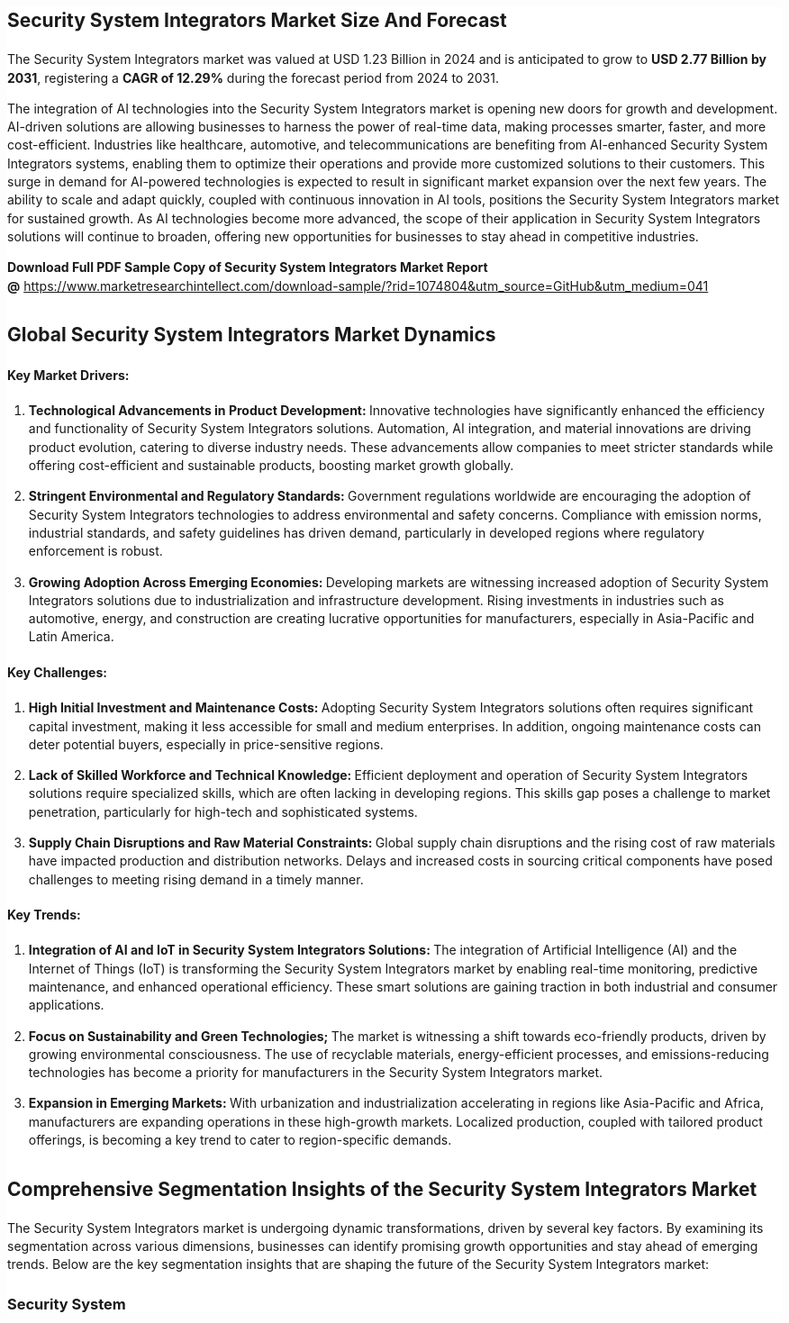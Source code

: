 <h2>Security System Integrators Market Size And Forecast</h2><p>The Security System Integrators market was valued at USD 1.23 Billion in 2024 and is anticipated to grow to <strong>USD 2.77 Billion by 2031</strong>, registering a <strong>CAGR of 12.29%</strong> during the forecast period from 2024 to 2031.</p><p>The integration of AI technologies into the Security System Integrators market is opening new doors for growth and development. AI-driven solutions are allowing businesses to harness the power of real-time data, making processes smarter, faster, and more cost-efficient. Industries like healthcare, automotive, and telecommunications are benefiting from AI-enhanced Security System Integrators systems, enabling them to optimize their operations and provide more customized solutions to their customers. This surge in demand for AI-powered technologies is expected to result in significant market expansion over the next few years. The ability to scale and adapt quickly, coupled with continuous innovation in AI tools, positions the Security System Integrators market for sustained growth. As AI technologies become more advanced, the scope of their application in Security System Integrators solutions will continue to broaden, offering new opportunities for businesses to stay ahead in competitive industries.</p><p><strong>Download Full PDF Sample Copy of Security System Integrators Market Report @</strong>&nbsp;<a href="https://www.marketresearchintellect.com/download-sample/?rid=1074804&amp;utm_source=GitHub&amp;utm_medium=041">https://www.marketresearchintellect.com/download-sample/?rid=1074804&amp;utm_source=GitHub&amp;utm_medium=041</a></p><h2>Global Security System Integrators Market Dynamics</h2><h4><strong>Key Market Drivers:</strong></h4><ol><li><p><strong>Technological Advancements in Product Development:&nbsp;</strong>Innovative technologies have significantly enhanced the efficiency and functionality of Security System Integrators solutions. Automation, AI integration, and material innovations are driving product evolution, catering to diverse industry needs. These advancements allow companies to meet stricter standards while offering cost-efficient and sustainable products, boosting market growth globally.</p></li><li><p><strong>Stringent Environmental and Regulatory Standards:&nbsp;</strong>Government regulations worldwide are encouraging the adoption of Security System Integrators technologies to address environmental and safety concerns. Compliance with emission norms, industrial standards, and safety guidelines has driven demand, particularly in developed regions where regulatory enforcement is robust.</p></li><li><p><strong>Growing Adoption Across Emerging Economies:&nbsp;</strong>Developing markets are witnessing increased adoption of Security System Integrators solutions due to industrialization and infrastructure development. Rising investments in industries such as automotive, energy, and construction are creating lucrative opportunities for manufacturers, especially in Asia-Pacific and Latin America.</p></li></ol><h4><strong>Key Challenges:</strong></h4><ol><li><p><strong>High Initial Investment and Maintenance Costs:&nbsp;</strong>Adopting Security System Integrators solutions often requires significant capital investment, making it less accessible for small and medium enterprises. In addition, ongoing maintenance costs can deter potential buyers, especially in price-sensitive regions.</p></li><li><p><strong>Lack of Skilled Workforce and Technical Knowledge:&nbsp;</strong>Efficient deployment and operation of Security System Integrators solutions require specialized skills, which are often lacking in developing regions. This skills gap poses a challenge to market penetration, particularly for high-tech and sophisticated systems.</p></li><li><p><strong>Supply Chain Disruptions and Raw Material Constraints:&nbsp;</strong>Global supply chain disruptions and the rising cost of raw materials have impacted production and distribution networks. Delays and increased costs in sourcing critical components have posed challenges to meeting rising demand in a timely manner.</p></li></ol><h4><strong>Key Trends:</strong></h4><ol><li><p><strong>Integration of AI and IoT in Security System Integrators Solutions:&nbsp;</strong>The integration of Artificial Intelligence (AI) and the Internet of Things (IoT) is transforming the Security System Integrators market by enabling real-time monitoring, predictive maintenance, and enhanced operational efficiency. These smart solutions are gaining traction in both industrial and consumer applications.</p></li><li><p><strong>Focus on Sustainability and Green Technologies;&nbsp;</strong>The market is witnessing a shift towards eco-friendly products, driven by growing environmental consciousness. The use of recyclable materials, energy-efficient processes, and emissions-reducing technologies has become a priority for manufacturers in the Security System Integrators market.</p></li><li><p><strong>Expansion in Emerging Markets:&nbsp;</strong>With urbanization and industrialization accelerating in regions like Asia-Pacific and Africa, manufacturers are expanding operations in these high-growth markets. Localized production, coupled with tailored product offerings, is becoming a key trend to cater to region-specific demands.</p></li></ol><div class="article-main__content" data-test-id="publishing-text-block"><h2>Comprehensive Segmentation Insights of the Security System Integrators Market</h2><p>The Security System Integrators market is undergoing dynamic transformations, driven by several key factors. By examining its segmentation across various dimensions, businesses can identify promising growth opportunities and stay ahead of emerging trends. Below are the key segmentation insights that are shaping the future of the Security System Integrators market:</p><h3><strong>Security System